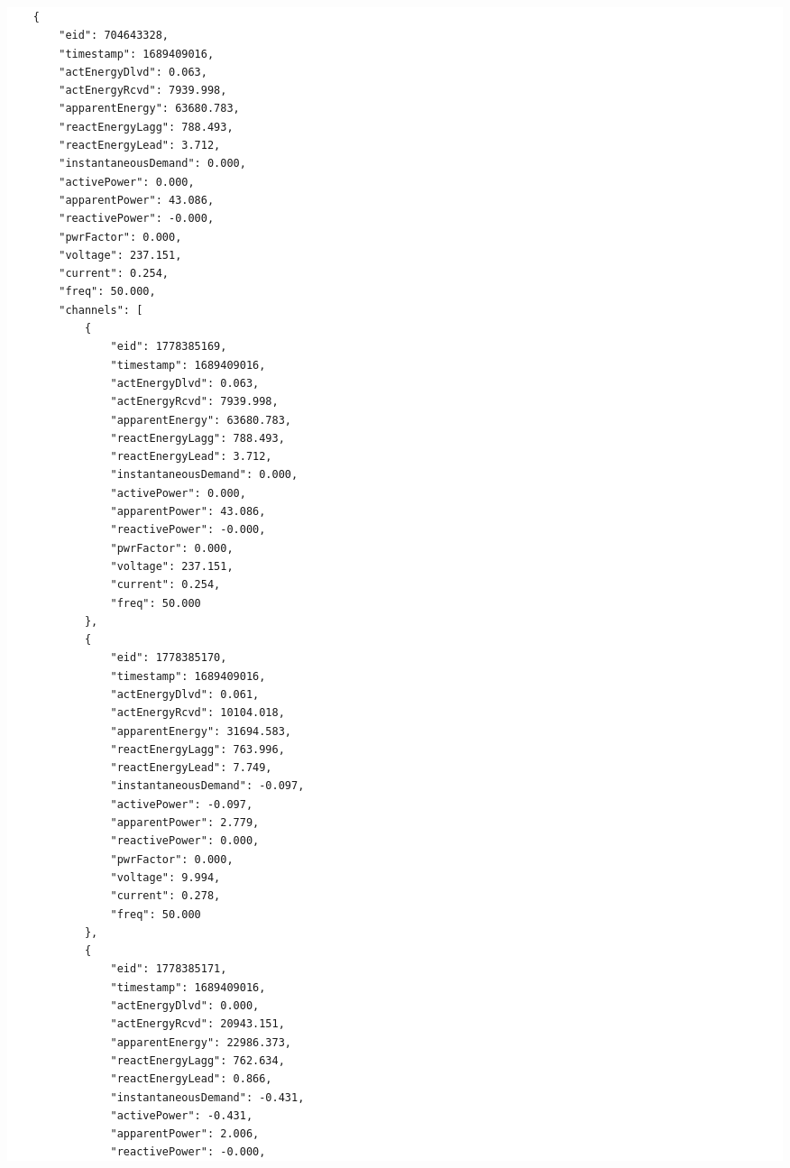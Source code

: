```
    {
        "eid": 704643328,
        "timestamp": 1689409016,
        "actEnergyDlvd": 0.063,
        "actEnergyRcvd": 7939.998,
        "apparentEnergy": 63680.783,
        "reactEnergyLagg": 788.493,
        "reactEnergyLead": 3.712,
        "instantaneousDemand": 0.000,
        "activePower": 0.000,
        "apparentPower": 43.086,
        "reactivePower": -0.000,
        "pwrFactor": 0.000,
        "voltage": 237.151,
        "current": 0.254,
        "freq": 50.000,
        "channels": [
            {
                "eid": 1778385169,
                "timestamp": 1689409016,
                "actEnergyDlvd": 0.063,
                "actEnergyRcvd": 7939.998,
                "apparentEnergy": 63680.783,
                "reactEnergyLagg": 788.493,
                "reactEnergyLead": 3.712,
                "instantaneousDemand": 0.000,
                "activePower": 0.000,
                "apparentPower": 43.086,
                "reactivePower": -0.000,
                "pwrFactor": 0.000,
                "voltage": 237.151,
                "current": 0.254,
                "freq": 50.000
            },
            {
                "eid": 1778385170,
                "timestamp": 1689409016,
                "actEnergyDlvd": 0.061,
                "actEnergyRcvd": 10104.018,
                "apparentEnergy": 31694.583,
                "reactEnergyLagg": 763.996,
                "reactEnergyLead": 7.749,
                "instantaneousDemand": -0.097,
                "activePower": -0.097,
                "apparentPower": 2.779,
                "reactivePower": 0.000,
                "pwrFactor": 0.000,
                "voltage": 9.994,
                "current": 0.278,
                "freq": 50.000
            },
            {
                "eid": 1778385171,
                "timestamp": 1689409016,
                "actEnergyDlvd": 0.000,
                "actEnergyRcvd": 20943.151,
                "apparentEnergy": 22986.373,
                "reactEnergyLagg": 762.634,
                "reactEnergyLead": 0.866,
                "instantaneousDemand": -0.431,
                "activePower": -0.431,
                "apparentPower": 2.006,
                "reactivePower": -0.000,
```